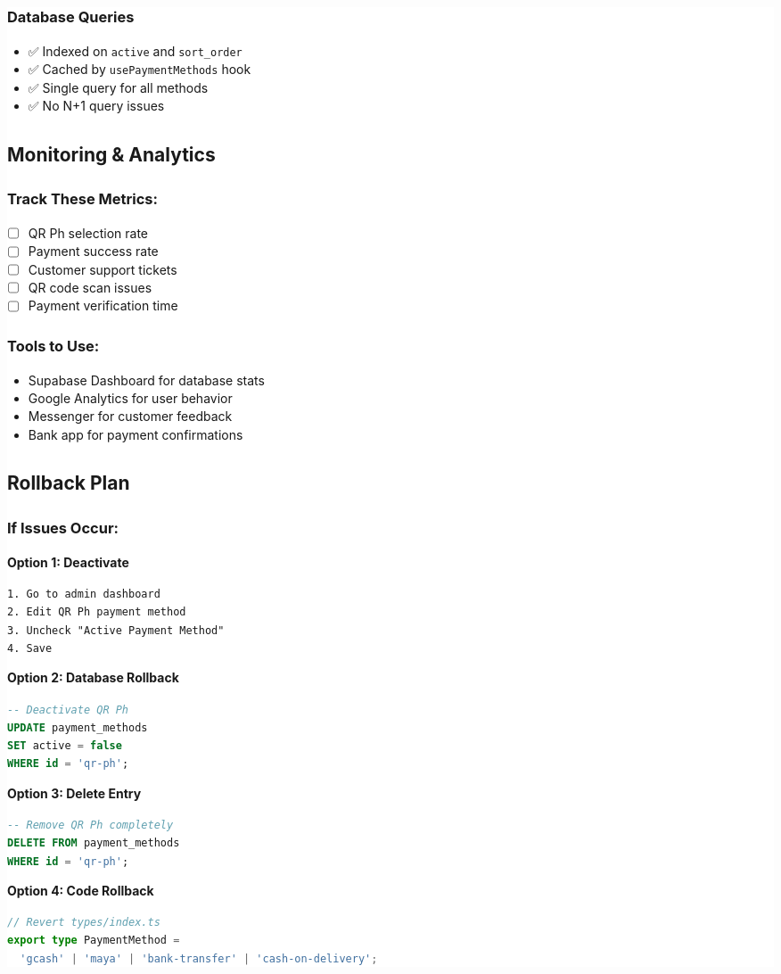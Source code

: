 ### Database Queries
- ✅ Indexed on `active` and `sort_order`
- ✅ Cached by `usePaymentMethods` hook
- ✅ Single query for all methods
- ✅ No N+1 query issues

## Monitoring & Analytics

### Track These Metrics:
- [ ] QR Ph selection rate
- [ ] Payment success rate
- [ ] Customer support tickets
- [ ] QR code scan issues
- [ ] Payment verification time

### Tools to Use:
- Supabase Dashboard for database stats
- Google Analytics for user behavior
- Messenger for customer feedback
- Bank app for payment confirmations

## Rollback Plan

### If Issues Occur:

**Option 1: Deactivate**
```
1. Go to admin dashboard
2. Edit QR Ph payment method
3. Uncheck "Active Payment Method"
4. Save
```

**Option 2: Database Rollback**
```sql
-- Deactivate QR Ph
UPDATE payment_methods 
SET active = false 
WHERE id = 'qr-ph';
```

**Option 3: Delete Entry**
```sql
-- Remove QR Ph completely
DELETE FROM payment_methods 
WHERE id = 'qr-ph';
```

**Option 4: Code Rollback**
```typescript
// Revert types/index.ts
export type PaymentMethod = 
  'gcash' | 'maya' | 'bank-transfer' | 'cash-on-delivery';
```
